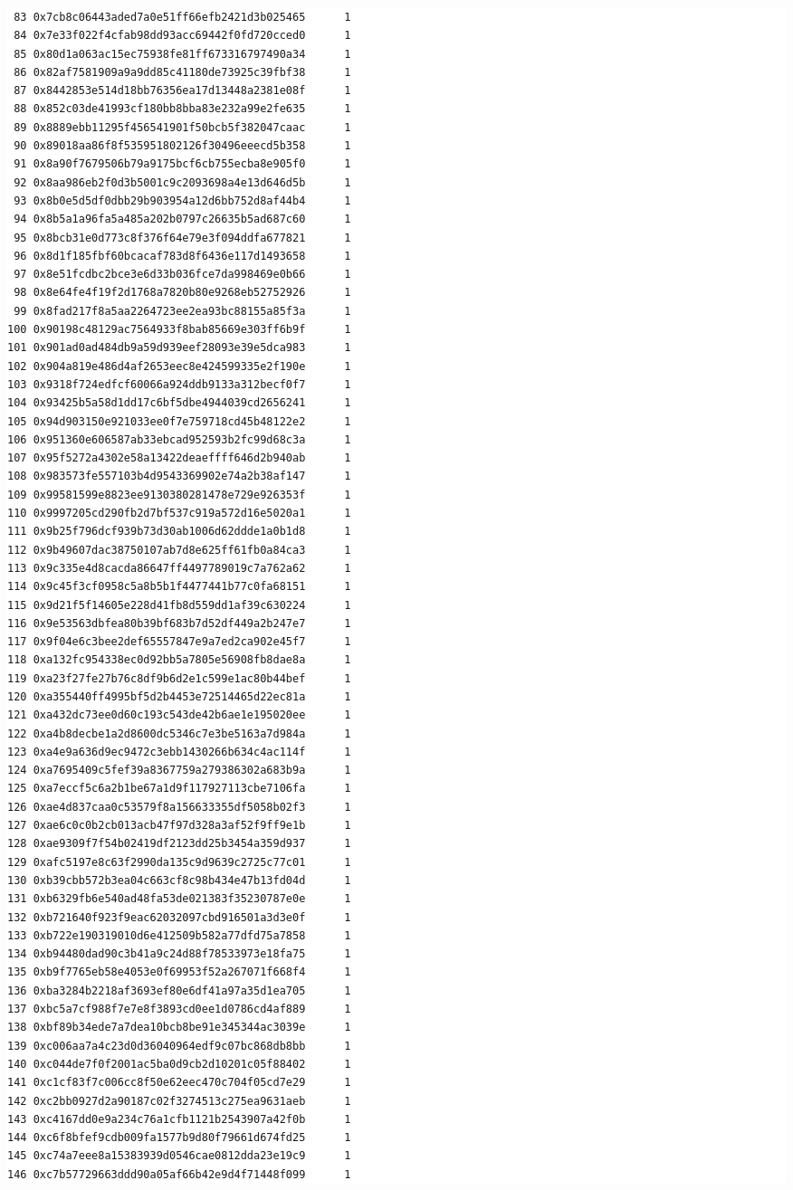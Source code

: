      83 0x7cb8c06443aded7a0e51ff66efb2421d3b025465      1
     84 0x7e33f022f4cfab98dd93acc69442f0fd720cced0      1
     85 0x80d1a063ac15ec75938fe81ff673316797490a34      1
     86 0x82af7581909a9a9dd85c41180de73925c39fbf38      1
     87 0x8442853e514d18bb76356ea17d13448a2381e08f      1
     88 0x852c03de41993cf180bb8bba83e232a99e2fe635      1
     89 0x8889ebb11295f456541901f50bcb5f382047caac      1
     90 0x89018aa86f8f535951802126f30496eeecd5b358      1
     91 0x8a90f7679506b79a9175bcf6cb755ecba8e905f0      1
     92 0x8aa986eb2f0d3b5001c9c2093698a4e13d646d5b      1
     93 0x8b0e5d5df0dbb29b903954a12d6bb752d8af44b4      1
     94 0x8b5a1a96fa5a485a202b0797c26635b5ad687c60      1
     95 0x8bcb31e0d773c8f376f64e79e3f094ddfa677821      1
     96 0x8d1f185fbf60bcacaf783d8f6436e117d1493658      1
     97 0x8e51fcdbc2bce3e6d33b036fce7da998469e0b66      1
     98 0x8e64fe4f19f2d1768a7820b80e9268eb52752926      1
     99 0x8fad217f8a5aa2264723ee2ea93bc88155a85f3a      1
    100 0x90198c48129ac7564933f8bab85669e303ff6b9f      1
    101 0x901ad0ad484db9a59d939eef28093e39e5dca983      1
    102 0x904a819e486d4af2653eec8e424599335e2f190e      1
    103 0x9318f724edfcf60066a924ddb9133a312becf0f7      1
    104 0x93425b5a58d1dd17c6bf5dbe4944039cd2656241      1
    105 0x94d903150e921033ee0f7e759718cd45b48122e2      1
    106 0x951360e606587ab33ebcad952593b2fc99d68c3a      1
    107 0x95f5272a4302e58a13422deaeffff646d2b940ab      1
    108 0x983573fe557103b4d9543369902e74a2b38af147      1
    109 0x99581599e8823ee9130380281478e729e926353f      1
    110 0x9997205cd290fb2d7bf537c919a572d16e5020a1      1
    111 0x9b25f796dcf939b73d30ab1006d62ddde1a0b1d8      1
    112 0x9b49607dac38750107ab7d8e625ff61fb0a84ca3      1
    113 0x9c335e4d8cacda86647ff4497789019c7a762a62      1
    114 0x9c45f3cf0958c5a8b5b1f4477441b77c0fa68151      1
    115 0x9d21f5f14605e228d41fb8d559dd1af39c630224      1
    116 0x9e53563dbfea80b39bf683b7d52df449a2b247e7      1
    117 0x9f04e6c3bee2def65557847e9a7ed2ca902e45f7      1
    118 0xa132fc954338ec0d92bb5a7805e56908fb8dae8a      1
    119 0xa23f27fe27b76c8df9b6d2e1c599e1ac80b44bef      1
    120 0xa355440ff4995bf5d2b4453e72514465d22ec81a      1
    121 0xa432dc73ee0d60c193c543de42b6ae1e195020ee      1
    122 0xa4b8decbe1a2d8600dc5346c7e3be5163a7d984a      1
    123 0xa4e9a636d9ec9472c3ebb1430266b634c4ac114f      1
    124 0xa7695409c5fef39a8367759a279386302a683b9a      1
    125 0xa7eccf5c6a2b1be67a1d9f117927113cbe7106fa      1
    126 0xae4d837caa0c53579f8a156633355df5058b02f3      1
    127 0xae6c0c0b2cb013acb47f97d328a3af52f9ff9e1b      1
    128 0xae9309f7f54b02419df2123dd25b3454a359d937      1
    129 0xafc5197e8c63f2990da135c9d9639c2725c77c01      1
    130 0xb39cbb572b3ea04c663cf8c98b434e47b13fd04d      1
    131 0xb6329fb6e540ad48fa53de021383f35230787e0e      1
    132 0xb721640f923f9eac62032097cbd916501a3d3e0f      1
    133 0xb722e190319010d6e412509b582a77dfd75a7858      1
    134 0xb94480dad90c3b41a9c24d88f78533973e18fa75      1
    135 0xb9f7765eb58e4053e0f69953f52a267071f668f4      1
    136 0xba3284b2218af3693ef80e6df41a97a35d1ea705      1
    137 0xbc5a7cf988f7e7e8f3893cd0ee1d0786cd4af889      1
    138 0xbf89b34ede7a7dea10bcb8be91e345344ac3039e      1
    139 0xc006aa7a4c23d0d36040964edf9c07bc868db8bb      1
    140 0xc044de7f0f2001ac5ba0d9cb2d10201c05f88402      1
    141 0xc1cf83f7c006cc8f50e62eec470c704f05cd7e29      1
    142 0xc2bb0927d2a90187c02f3274513c275ea9631aeb      1
    143 0xc4167dd0e9a234c76a1cfb1121b2543907a42f0b      1
    144 0xc6f8bfef9cdb009fa1577b9d80f79661d674fd25      1
    145 0xc74a7eee8a15383939d0546cae0812dda23e19c9      1
    146 0xc7b57729663ddd90a05af66b42e9d4f71448f099      1